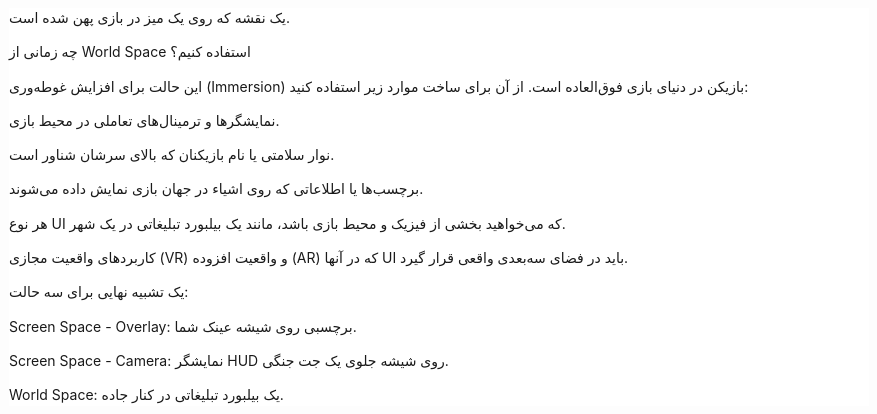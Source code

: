 یک نقشه که روی یک میز در بازی پهن شده است.

چه زمانی از World Space استفاده کنیم؟

این حالت برای افزایش غوطه‌وری (Immersion) بازیکن در دنیای بازی فوق‌العاده است. از آن برای ساخت موارد زیر استفاده کنید:

نمایشگرها و ترمینال‌های تعاملی در محیط بازی.

نوار سلامتی یا نام بازیکنان که بالای سرشان شناور است.

برچسب‌ها یا اطلاعاتی که روی اشیاء در جهان بازی نمایش داده می‌شوند.

هر نوع UI که می‌خواهید بخشی از فیزیک و محیط بازی باشد، مانند یک بیلبورد تبلیغاتی در یک شهر.

کاربردهای واقعیت مجازی (VR) و واقعیت افزوده (AR) که در آنها UI باید در فضای سه‌بعدی واقعی قرار گیرد.

یک تشبیه نهایی برای سه حالت:

Screen Space - Overlay: برچسبی روی شیشه عینک شما.

Screen Space - Camera: نمایشگر HUD روی شیشه جلوی یک جت جنگی.

World Space: یک بیلبورد تبلیغاتی در کنار جاده.